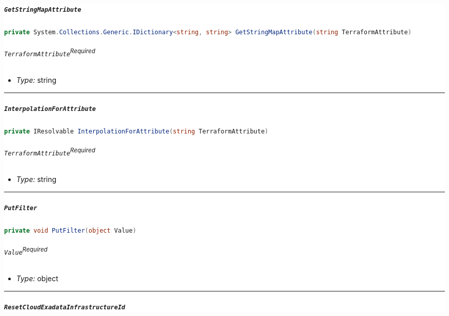 ##### `GetStringMapAttribute` <a name="GetStringMapAttribute" id="rhizo-co-terraform-provider-oci.dataOciDatabaseCloudVmClusters.DataOciDatabaseCloudVmClusters.getStringMapAttribute"></a>

```csharp
private System.Collections.Generic.IDictionary<string, string> GetStringMapAttribute(string TerraformAttribute)
```

###### `TerraformAttribute`<sup>Required</sup> <a name="TerraformAttribute" id="rhizo-co-terraform-provider-oci.dataOciDatabaseCloudVmClusters.DataOciDatabaseCloudVmClusters.getStringMapAttribute.parameter.terraformAttribute"></a>

- *Type:* string

---

##### `InterpolationForAttribute` <a name="InterpolationForAttribute" id="rhizo-co-terraform-provider-oci.dataOciDatabaseCloudVmClusters.DataOciDatabaseCloudVmClusters.interpolationForAttribute"></a>

```csharp
private IResolvable InterpolationForAttribute(string TerraformAttribute)
```

###### `TerraformAttribute`<sup>Required</sup> <a name="TerraformAttribute" id="rhizo-co-terraform-provider-oci.dataOciDatabaseCloudVmClusters.DataOciDatabaseCloudVmClusters.interpolationForAttribute.parameter.terraformAttribute"></a>

- *Type:* string

---

##### `PutFilter` <a name="PutFilter" id="rhizo-co-terraform-provider-oci.dataOciDatabaseCloudVmClusters.DataOciDatabaseCloudVmClusters.putFilter"></a>

```csharp
private void PutFilter(object Value)
```

###### `Value`<sup>Required</sup> <a name="Value" id="rhizo-co-terraform-provider-oci.dataOciDatabaseCloudVmClusters.DataOciDatabaseCloudVmClusters.putFilter.parameter.value"></a>

- *Type:* object

---

##### `ResetCloudExadataInfrastructureId` <a name="ResetCloudExadataInfrastructureId" id="rhizo-co-terraform-provider-oci.dataOciDatabaseCloudVmClusters.DataOciDatabaseCloudVmClusters.resetCloudExadataInfrastructureId"></a>
